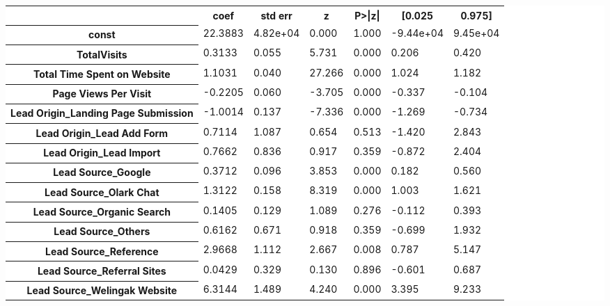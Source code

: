 </table>
<table class="simpletable">
<tr>
                            <td></td>                              <th>coef</th>     <th>std err</th>      <th>z</th>      <th>P>|z|</th>  <th>[0.025</th>    <th>0.975]</th>  
</tr>
<tr>
  <th>const</th>                                                <td>   22.3883</td> <td> 4.82e+04</td> <td>    0.000</td> <td> 1.000</td> <td>-9.44e+04</td> <td> 9.45e+04</td>
</tr>
<tr>
  <th>TotalVisits</th>                                          <td>    0.3133</td> <td>    0.055</td> <td>    5.731</td> <td> 0.000</td> <td>    0.206</td> <td>    0.420</td>
</tr>
<tr>
  <th>Total Time Spent on Website</th>                          <td>    1.1031</td> <td>    0.040</td> <td>   27.266</td> <td> 0.000</td> <td>    1.024</td> <td>    1.182</td>
</tr>
<tr>
  <th>Page Views Per Visit</th>                                 <td>   -0.2205</td> <td>    0.060</td> <td>   -3.705</td> <td> 0.000</td> <td>   -0.337</td> <td>   -0.104</td>
</tr>
<tr>
  <th>Lead Origin_Landing Page Submission</th>                  <td>   -1.0014</td> <td>    0.137</td> <td>   -7.336</td> <td> 0.000</td> <td>   -1.269</td> <td>   -0.734</td>
</tr>
<tr>
  <th>Lead Origin_Lead Add Form</th>                            <td>    0.7114</td> <td>    1.087</td> <td>    0.654</td> <td> 0.513</td> <td>   -1.420</td> <td>    2.843</td>
</tr>
<tr>
  <th>Lead Origin_Lead Import</th>                              <td>    0.7662</td> <td>    0.836</td> <td>    0.917</td> <td> 0.359</td> <td>   -0.872</td> <td>    2.404</td>
</tr>
<tr>
  <th>Lead Source_Google</th>                                   <td>    0.3712</td> <td>    0.096</td> <td>    3.853</td> <td> 0.000</td> <td>    0.182</td> <td>    0.560</td>
</tr>
<tr>
  <th>Lead Source_Olark Chat</th>                               <td>    1.3122</td> <td>    0.158</td> <td>    8.319</td> <td> 0.000</td> <td>    1.003</td> <td>    1.621</td>
</tr>
<tr>
  <th>Lead Source_Organic Search</th>                           <td>    0.1405</td> <td>    0.129</td> <td>    1.089</td> <td> 0.276</td> <td>   -0.112</td> <td>    0.393</td>
</tr>
<tr>
  <th>Lead Source_Others</th>                                   <td>    0.6162</td> <td>    0.671</td> <td>    0.918</td> <td> 0.359</td> <td>   -0.699</td> <td>    1.932</td>
</tr>
<tr>
  <th>Lead Source_Reference</th>                                <td>    2.9668</td> <td>    1.112</td> <td>    2.667</td> <td> 0.008</td> <td>    0.787</td> <td>    5.147</td>
</tr>
<tr>
  <th>Lead Source_Referral Sites</th>                           <td>    0.0429</td> <td>    0.329</td> <td>    0.130</td> <td> 0.896</td> <td>   -0.601</td> <td>    0.687</td>
</tr>
<tr>
  <th>Lead Source_Welingak Website</th>                         <td>    6.3144</td> <td>    1.489</td> <td>    4.240</td> <td> 0.000</td> <td>    3.395</td> <td>    9.233</td>
</tr>
<tr>